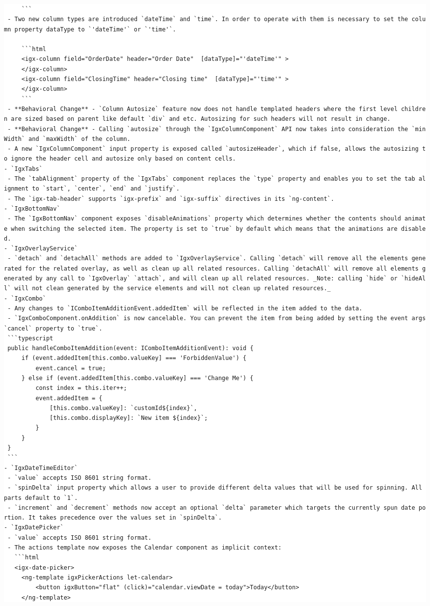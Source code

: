   ```
        ```
    - Two new column types are introduced `dateTime` and `time`. In order to operate with them is necessary to set the column property dataType to `'dateTime'` or `'time'`.

        ```html
        <igx-column field="OrderDate" header="Order Date"  [dataType]="'dateTime'" >
        </igx-column>
        <igx-column field="ClosingTime" header="Closing time"  [dataType]="'time'" >
        </igx-column>
        ```
    - **Behavioral Change** - `Column Autosize` feature now does not handle templated headers where the first level children are sized based on parent like default `div` and etc. Autosizing for such headers will not result in change.
    - **Behavioral Change** - Calling `autosize` through the `IgxColumnComponent` API now takes into consideration the `minWidth` and `maxWidth` of the column.
    - A new `IgxColumnComponent` input property is exposed called `autosizeHeader`, which if false, allows the autosizing to ignore the header cell and autosize only based on content cells.
- `IgxTabs`
    - The `tabAlignment` property of the `IgxTabs` component replaces the `type` property and enables you to set the tab alignment to `start`, `center`, `end` and `justify`.
    - The `igx-tab-header` supports `igx-prefix` and `igx-suffix` directives in its `ng-content`.
- `IgxBottomNav`
    - The `IgxBottomNav` component exposes `disableAnimations` property which determines whether the contents should animate when switching the selected item. The property is set to `true` by default which means that the animations are disabled.
- `IgxOverlayService`
    - `detach` and `detachAll` methods are added to `IgxOverlayService`. Calling `detach` will remove all the elements generated for the related overlay, as well as clean up all related resources. Calling `detachAll` will remove all elements generated by any call to `IgxOverlay` `attach`, and will clean up all related resources. _Note: calling `hide` or `hideAll` will not clean generated by the service elements and will not clean up related resources._
- `IgxCombo`
    - Any changes to `IComboItemAdditionEvent.addedItem` will be reflected in the item added to the data.
    - `IgxComboComponent.onAddition` is now cancelable. You can prevent the item from being added by setting the event args `cancel` property to `true`.
    ```typescript
    public handleComboItemAddition(event: IComboItemAdditionEvent): void {
        if (event.addedItem[this.combo.valueKey] === 'ForbiddenValue') {
            event.cancel = true;
        } else if (event.addedItem[this.combo.valueKey] === 'Change Me') {
            const index = this.iter++;
            event.addedItem = {
                [this.combo.valueKey]: `customId${index}`,
                [this.combo.displayKey]: `New item ${index}`;
            }
        }
    }
    ```
- `IgxDateTimeEditor`
    - `value` accepts ISO 8601 string format.
    - `spinDelta` input property which allows a user to provide different delta values that will be used for spinning. All parts default to `1`.
    - `increment` and `decrement` methods now accept an optional `delta` parameter which targets the currently spun date portion. It takes precedence over the values set in `spinDelta`.
- `IgxDatePicker`
    - `value` accepts ISO 8601 string format.
    - The actions template now exposes the Calendar component as implicit context:
      ```html
      <igx-date-picker>
        <ng-template igxPickerActions let-calendar>
            <button igxButton="flat" (click)="calendar.viewDate = today">Today</button>
        </ng-template>
   ```